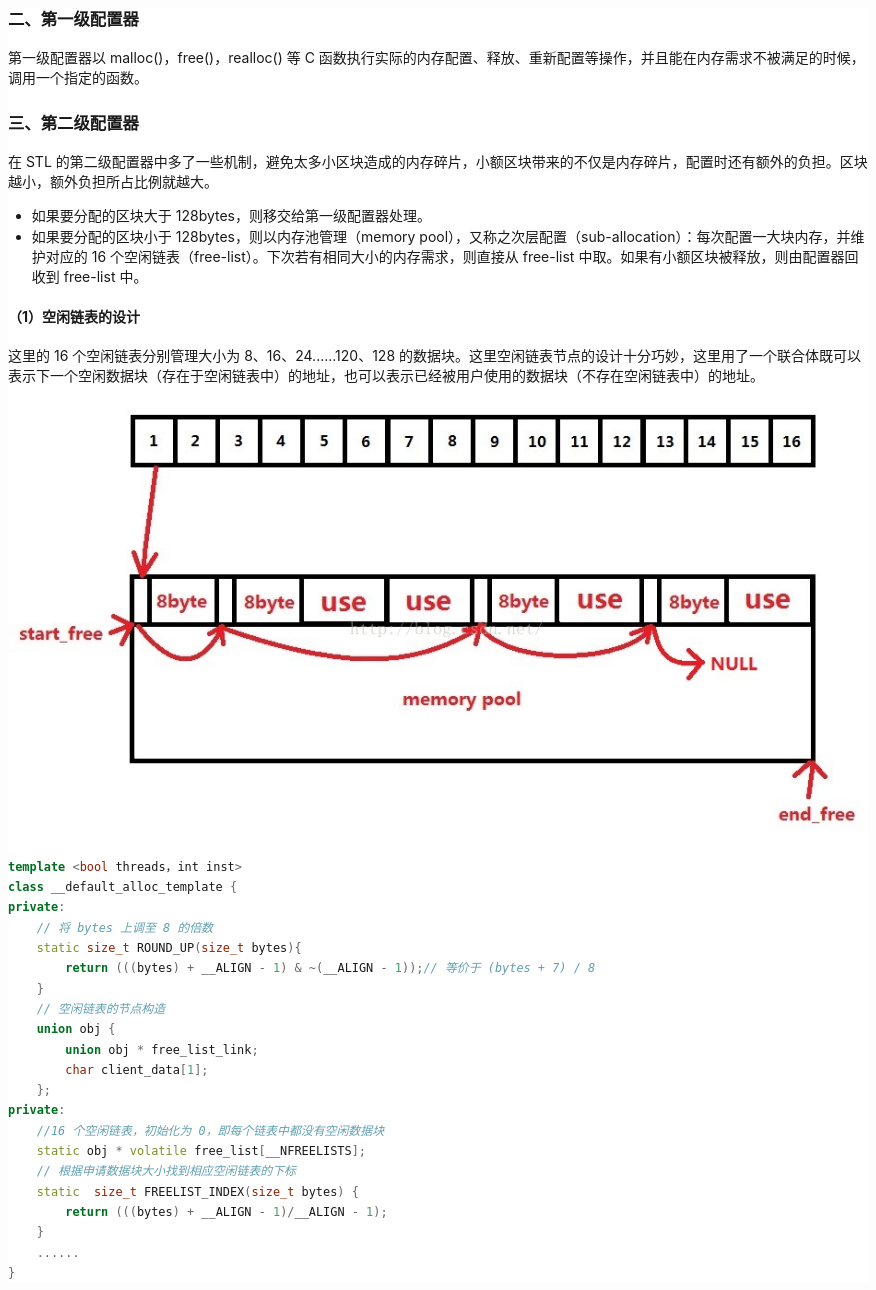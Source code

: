 ### 二、第一级配置器

第一级配置器以 malloc()，free()，realloc() 等 C 函数执行实际的内存配置、释放、重新配置等操作，并且能在内存需求不被满足的时候，调用一个指定的函数。

### 三、第二级配置器

在 STL 的第二级配置器中多了一些机制，避免太多小区块造成的内存碎片，小额区块带来的不仅是内存碎片，配置时还有额外的负担。区块越小，额外负担所占比例就越大。

- 如果要分配的区块大于 128bytes，则移交给第一级配置器处理。
- 如果要分配的区块小于 128bytes，则以内存池管理（memory pool），又称之次层配置（sub-allocation）：每次配置一大块内存，并维护对应的 16 个空闲链表（free-list）。下次若有相同大小的内存需求，则直接从 free-list 中取。如果有小额区块被释放，则由配置器回收到 free-list 中。

#### （1）空闲链表的设计

这里的 16 个空闲链表分别管理大小为 8、16、24......120、128 的数据块。这里空闲链表节点的设计十分巧妙，这里用了一个联合体既可以表示下一个空闲数据块（存在于空闲链表中）的地址，也可以表示已经被用户使用的数据块（不存在空闲链表中）的地址。

![](../images/20160819041312363.jpg)

```c++
template <bool threads，int inst>
class __default_alloc_template {
private:
    // 将 bytes 上调至 8 的倍数
    static size_t ROUND_UP(size_t bytes){
        return (((bytes) + __ALIGN - 1) & ~(__ALIGN - 1));// 等价于 (bytes + 7) / 8
    }
    // 空闲链表的节点构造
    union obj {
        union obj * free_list_link;
        char client_data[1];
    };
private:
    //16 个空闲链表，初始化为 0，即每个链表中都没有空闲数据块
    static obj * volatile free_list[__NFREELISTS];
    // 根据申请数据块大小找到相应空闲链表的下标
    static  size_t FREELIST_INDEX(size_t bytes) {
        return (((bytes) + __ALIGN - 1)/__ALIGN - 1);
    }
    ......
}
```
